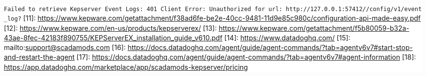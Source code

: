 ```Failed to retrieve Kepserver Event Logs: 401 Client Error: Unauthorized for url: http://127.0.0.1:57412//config/v1/event_log?```
[11]: https://www.kepware.com/getattachment/f38ad6fe-be2e-40cc-9481-11d9e85c980c/configuration-api-made-easy.pdf
[12]: https://www.kepware.com/en-us/products/kepserverex/
[13]: https://www.kepware.com/getattachment/f5b80059-b32a-43ae-8fec-42183f890755/KEPServerEX_installation_guide_v610.pdf
[14]: https://www.datadoghq.com/
[15]: mailto:support@scadamods.com
[16]: https://docs.datadoghq.com/agent/guide/agent-commands/?tab=agentv6v7#start-stop-and-restart-the-agent
[17]: https://docs.datadoghq.com/agent/guide/agent-commands/?tab=agentv6v7#agent-information
[18]: https://app.datadoghq.com/marketplace/app/scadamods-kepserver/pricing


[1]: https://raw.githubusercontent.com/DataDog/dd-agent/5.10.1/conf.d/scadamods_kepserver.yaml.example
[2]: https://app.datadoghq.com/account/settings#agent
[3]: https://docs.datadoghq.com/agent/guide/agent-configuration-files/#agent-configuration-directory
[4]: https://github.com/DataDog/integrations-core/blob/master/scadamods_kepserver/datadog_checks/scadamods_kepserver/data/conf.yaml.example
[5]: https://docs.datadoghq.com/agent/guide/agent-commands/#start-stop-and-restart-the-agent
[6]: https://docs.datadoghq.com/agent/guide/agent-commands/#agent-status-and-information
[7]: https://github.com/DataDog/integrations-core/blob/master/scadamods_kepserver/metadata.csv
[8]: https://docs.datadoghq.com/help/
[9]: https://github.com/scadadog/public_artifacts/blob/master/kepserverex-manual.pdf
[10]: https://www.kepware.com/getattachment/6882fe00-8e8a-432b-b138-594e94f8ac88/kepserverex-secure-deployment-guide.pdf